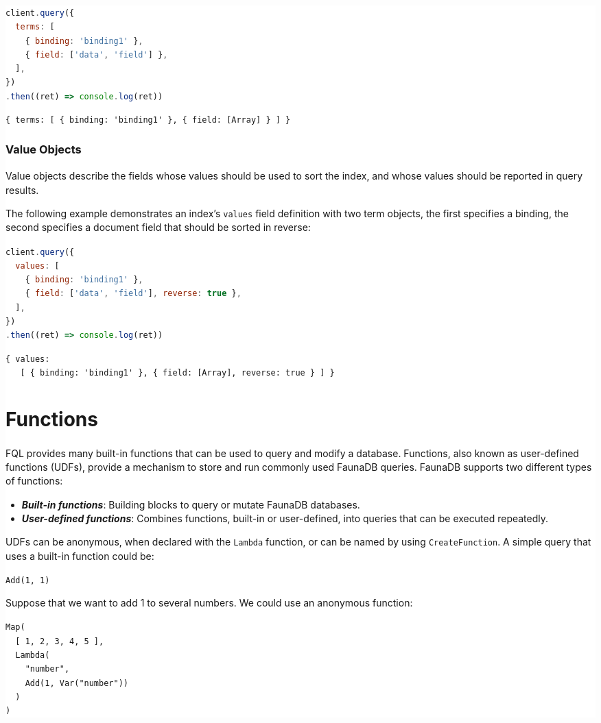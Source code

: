 ```javascript
client.query({
  terms: [
    { binding: 'binding1' },
    { field: ['data', 'field'] },
  ],
})
.then((ret) => console.log(ret))
```

```
{ terms: [ { binding: 'binding1' }, { field: [Array] } ] }
```

### Value Objects

Value objects describe the fields whose values should be used to sort the index, and whose values should be reported in query results.

The following example demonstrates an index’s `values` field definition with two term objects, the first specifies a binding, the second specifies a document field that should be sorted in reverse:

```javascript
client.query({
  values: [
    { binding: 'binding1' },
    { field: ['data', 'field'], reverse: true },
  ],
})
.then((ret) => console.log(ret))
```

```
{ values:
   [ { binding: 'binding1' }, { field: [Array], reverse: true } ] }
```

# Functions

FQL provides many built-in functions that can be used to query and modify a database. Functions, also known as user-defined functions (UDFs), provide a mechanism to store and run commonly used FaunaDB queries. FaunaDB supports two different types of functions:
* ***Built-in functions***: Building blocks to query or mutate FaunaDB databases.
* ***User-defined functions***: Combines functions, built-in or user-defined, into queries that can be executed repeatedly.

UDFs can be anonymous, when declared with the `Lambda` function, or can be named by using `CreateFunction`. A simple query that uses a built-in function could be:

```shell
Add(1, 1)
```

Suppose that we want to add 1 to several numbers. We could use an anonymous function:

```shell
Map(
  [ 1, 2, 3, 4, 5 ],
  Lambda(
    "number",
    Add(1, Var("number"))
  )
)
```
